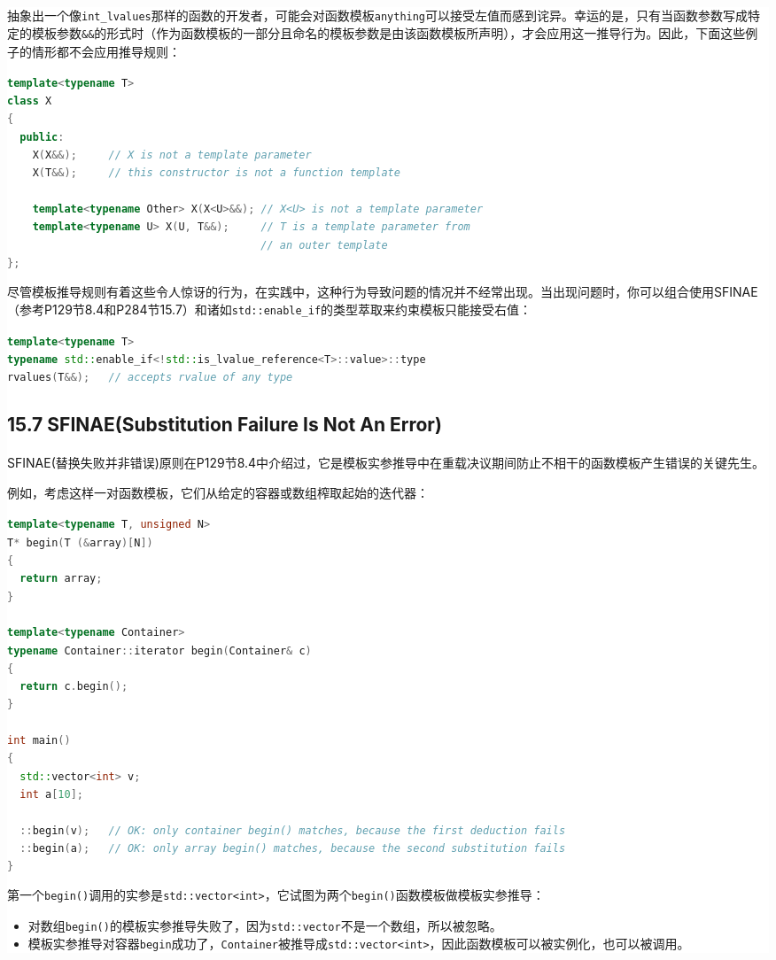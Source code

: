 抽象出一个像`int_lvalues`那样的函数的开发者，可能会对函数模板`anything`可以接受左值而感到诧异。幸运的是，只有当函数参数写成特定的模板参数`&&`的形式时（作为函数模板的一部分且命名的模板参数是由该函数模板所声明），才会应用这一推导行为。因此，下面这些例子的情形都不会应用推导规则：

```cpp
template<typename T>
class X
{
  public:
    X(X&&);		// X is not a template parameter
	X(T&&);		// this constructor is not a function template
	
	template<typename Other> X(X<U>&&);	// X<U> is not a template parameter
	template<typename U> X(U, T&&);		// T is a template parameter from 
										// an outer template
};
```

尽管模板推导规则有着这些令人惊讶的行为，在实践中，这种行为导致问题的情况并不经常出现。当出现问题时，你可以组合使用SFINAE（参考P129节8.4和P284节15.7）和诸如`std::enable_if`的类型萃取来约束模板只能接受右值：
```cpp
template<typename T>
typename std::enable_if<!std::is_lvalue_reference<T>::value>::type 
rvalues(T&&);	// accepts rvalue of any type
```

## 15.7 SFINAE(Substitution Failure Is Not An Error)

SFINAE(替换失败并非错误)原则在P129节8.4中介绍过，它是模板实参推导中在重载决议期间防止不相干的函数模板产生错误的关键先生。

例如，考虑这样一对函数模板，它们从给定的容器或数组榨取起始的迭代器：
```cpp
template<typename T, unsigned N>
T* begin(T (&array)[N])
{
  return array;
}

template<typename Container>
typename Container::iterator begin(Container& c)
{
  return c.begin();
}

int main()
{
  std::vector<int> v;
  int a[10];
  
  ::begin(v);	// OK: only container begin() matches, because the first deduction fails
  ::begin(a);	// OK: only array begin() matches, because the second substitution fails
}
```

第一个`begin()`调用的实参是`std::vector<int>`，它试图为两个`begin()`函数模板做模板实参推导：
- 对数组`begin()`的模板实参推导失败了，因为`std::vector`不是一个数组，所以被忽略。
- 模板实参推导对容器`begin`成功了，`Container`被推导成`std::vector<int>`，因此函数模板可以被实例化，也可以被调用。
